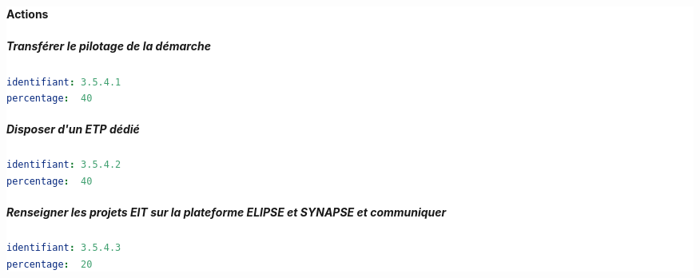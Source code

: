 #### Actions
##### Transférer le pilotage de la démarche
```yaml
identifiant: 3.5.4.1
percentage:  40
```

##### Disposer d'un ETP dédié
```yaml
identifiant: 3.5.4.2
percentage:  40
```

##### Renseigner les projets EIT sur la plateforme ELIPSE et SYNAPSE et communiquer
```yaml
identifiant: 3.5.4.3
percentage:  20
```
